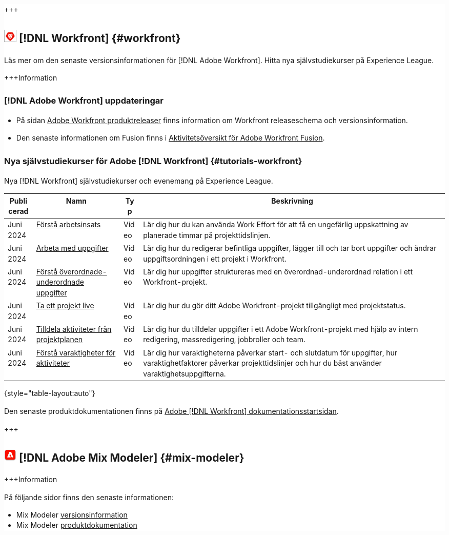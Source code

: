 +++

## ![Ikon](/assets/workfront.png) [!DNL Workfront] {#workfront}

Läs mer om den senaste versionsinformationen för [!DNL Adobe Workfront]. Hitta nya självstudiekurser på Experience League.

+++Information

### [!DNL Adobe Workfront] uppdateringar

* På sidan [Adobe Workfront produktreleaser](https://experienceleague.adobe.com/en/docs/workfront/using/product-announcements/product-releases/product-releases) finns information om Workfront releaseschema och versionsinformation.

* Den senaste informationen om Fusion finns i [Aktivitetsöversikt för Adobe Workfront Fusion](https://experienceleague.adobe.com/en/docs/workfront/using/product-announcements/product-releases/fusion-release/fusion-release-activity).

### Nya självstudiekurser för Adobe [!DNL Workfront] {#tutorials-workfront}

Nya [!DNL Workfront] självstudiekurser och evenemang på Experience League.

| Publicerad | Namn | Typ | Beskrivning |
| -----------| ---------- | ---------- | ---------- |
| Juni 2024 | [Förstå arbetsinsats](https://experienceleague.adobe.com/en/docs/workfront-learn/tutorials-workfront/manage-work/tasks/understand-work-effort) | Video | Lär dig hur du kan använda Work Effort för att få en ungefärlig uppskattning av planerade timmar på projekttidslinjen. |
| Juni 2024 | [Arbeta med uppgifter](https://experienceleague.adobe.com/en/docs/workfront-learn/tutorials-workfront/manage-work/tasks/work-with-tasks) | Video | Lär dig hur du redigerar befintliga uppgifter, lägger till och tar bort uppgifter och ändrar uppgiftsordningen i ett projekt i Workfront. |
| Juni 2024 | [Förstå överordnade-underordnade uppgifter](https://experienceleague.adobe.com/en/docs/workfront-learn/tutorials-workfront/manage-work/tasks/understand-parent-child-tasks) | Video | Lär dig hur uppgifter struktureras med en överordnad-underordnad relation i ett Workfront-projekt. |
| Juni 2024 | [Ta ett projekt live](https://experienceleague.adobe.com/en/docs/workfront-learn/tutorials-workfront/manage-work/projects/take-a-project-live) | Video | Lär dig hur du gör ditt Adobe Workfront-projekt tillgängligt med projektstatus. |
| Juni 2024 | [Tilldela aktiviteter från projektplanen](https://experienceleague.adobe.com/en/docs/workfront-learn/tutorials-workfront/manage-work/tasks/assign-tasks-from-the-project-plan) | Video | Lär dig hur du tilldelar uppgifter i ett Adobe Workfront-projekt med hjälp av intern redigering, massredigering, jobbroller och team. |
| Juni 2024 | [Förstå varaktigheter för aktiviteter](https://experienceleague.adobe.com/en/docs/workfront-learn/tutorials-workfront/manage-work/tasks/understand-task-durations) | Video | Lär dig hur varaktigheterna påverkar start- och slutdatum för uppgifter, hur varaktighetfaktorer påverkar projekttidslinjer och hur du bäst använder varaktighetsuppgifterna. |

{style="table-layout:auto"}



Den senaste produktdokumentationen finns på [Adobe [!DNL Workfront] dokumentationsstartsidan](https://experienceleague.adobe.com/en/docs/workfront/using/home).

+++

## ![Ikon](/assets/ec_appicon_24.png) [!DNL Adobe Mix Modeler] {#mix-modeler}

+++Information

På följande sidor finns den senaste informationen:

* Mix Modeler [versionsinformation](https://experienceleague.adobe.com/en/docs/mix-modeler/using/releases/latest)
* Mix Modeler [produktdokumentation](https://experienceleague.adobe.com/en/docs/mix-modeler)
